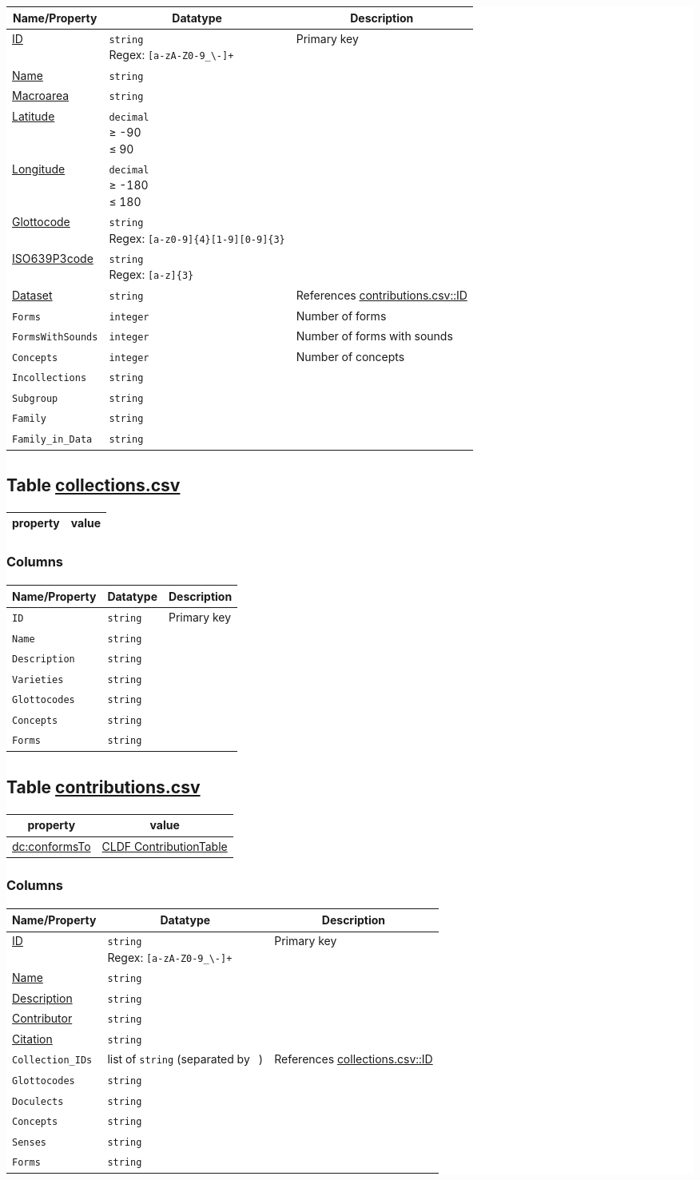 Name/Property | Datatype | Description
 --- | --- | --- 
[ID](http://cldf.clld.org/v1.0/terms.rdf#id) | `string`<br>Regex: `[a-zA-Z0-9_\-]+` | Primary key
[Name](http://cldf.clld.org/v1.0/terms.rdf#name) | `string` | 
[Macroarea](http://cldf.clld.org/v1.0/terms.rdf#macroarea) | `string` | 
[Latitude](http://cldf.clld.org/v1.0/terms.rdf#latitude) | `decimal`<br>&ge; -90<br>&le; 90 | 
[Longitude](http://cldf.clld.org/v1.0/terms.rdf#longitude) | `decimal`<br>&ge; -180<br>&le; 180 | 
[Glottocode](http://cldf.clld.org/v1.0/terms.rdf#glottocode) | `string`<br>Regex: `[a-z0-9]{4}[1-9][0-9]{3}` | 
[ISO639P3code](http://cldf.clld.org/v1.0/terms.rdf#iso639P3code) | `string`<br>Regex: `[a-z]{3}` | 
[Dataset](http://cldf.clld.org/v1.0/terms.rdf#contributionReference) | `string` | References [contributions.csv::ID](#table-contributionscsv)
`Forms` | `integer` | Number of forms
`FormsWithSounds` | `integer` | Number of forms with sounds
`Concepts` | `integer` | Number of concepts
`Incollections` | `string` | 
`Subgroup` | `string` | 
`Family` | `string` | 
`Family_in_Data` | `string` | 

## <a name="table-collectionscsv"></a>Table [collections.csv](./collections.csv)

property | value
 --- | ---


### Columns

Name/Property | Datatype | Description
 --- | --- | --- 
`ID` | `string` | Primary key
`Name` | `string` | 
`Description` | `string` | 
`Varieties` | `string` | 
`Glottocodes` | `string` | 
`Concepts` | `string` | 
`Forms` | `string` | 

## <a name="table-contributionscsv"></a>Table [contributions.csv](./contributions.csv)

property | value
 --- | ---
[dc:conformsTo](http://purl.org/dc/terms/conformsTo) | [CLDF ContributionTable](http://cldf.clld.org/v1.0/terms.rdf#ContributionTable)


### Columns

Name/Property | Datatype | Description
 --- | --- | --- 
[ID](http://cldf.clld.org/v1.0/terms.rdf#id) | `string`<br>Regex: `[a-zA-Z0-9_\-]+` | Primary key
[Name](http://cldf.clld.org/v1.0/terms.rdf#name) | `string` | 
[Description](http://cldf.clld.org/v1.0/terms.rdf#description) | `string` | 
[Contributor](http://cldf.clld.org/v1.0/terms.rdf#contributor) | `string` | 
[Citation](http://cldf.clld.org/v1.0/terms.rdf#citation) | `string` | 
`Collection_IDs` | list of `string` (separated by ` `) | References [collections.csv::ID](#table-collectionscsv)
`Glottocodes` | `string` | 
`Doculects` | `string` | 
`Concepts` | `string` | 
`Senses` | `string` | 
`Forms` | `string` | 
